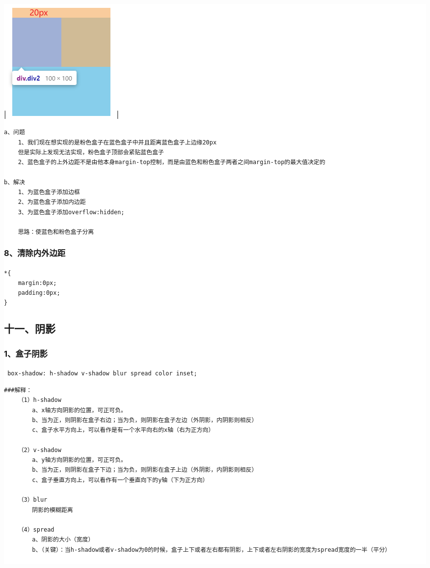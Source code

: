 | ![image-20230630163615830](./assets/image-20230630163615830.png) |

```
a、问题
	1、我们现在想实现的是粉色盒子在蓝色盒子中并且距离蓝色盒子上边缘20px
	但是实际上发现无法实现，粉色盒子顶部会紧贴蓝色盒子
	2、蓝色盒子的上外边距不是由他本身margin-top控制，而是由蓝色和粉色盒子两者之间margin-top的最大值决定的

b、解决
	1、为蓝色盒子添加边框
	2、为蓝色盒子添加内边距
	3、为蓝色盒子添加overflow:hidden;
	
	思路：使蓝色和粉色盒子分离
```

### 8、清除内外边距

```
*{
	margin:0px;
	padding:0px;
}
```



## 十一、阴影

### 1、盒子阴影

```
 box-shadow: h-shadow v-shadow blur spread color inset; 
```

```
###解释：
	（1）h-shadow
		a、x轴方向阴影的位置，可正可负。
		b、当为正，则阴影在盒子右边；当为负，则阴影在盒子左边（外阴影，内阴影则相反）
		c、盒子水平方向上，可以看作是有一个水平向右的x轴（右为正方向）
		
	（2）v-shadow
		a、y轴方向阴影的位置，可正可负。
		b、当为正，则阴影在盒子下边；当为负，则阴影在盒子上边（外阴影，内阴影则相反）
		c、盒子垂直方向上，可以看作有一个垂直向下的y轴（下为正方向）
		
	（3）blur
		阴影的模糊距离
		
	（4）spread
		a、阴影的大小（宽度）
		b、（关键）：当h-shadow或者v-shadow为0的时候，盒子上下或者左右都有阴影，上下或者左右阴影的宽度为spread宽度的一半（平分）
		
```